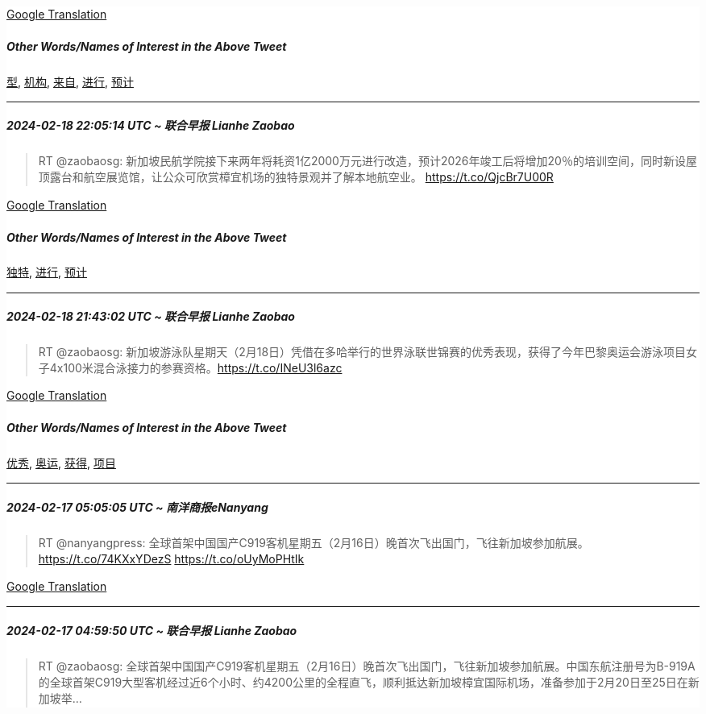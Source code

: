 [Google Translation](https://translate.google.com/?hi=en&tab=TT&sl=zh-CN&tl=en&op=translate&text=RT+%40XinhuaChinese%3A+18%E6%97%A5%EF%BC%8C%E4%B8%AD%E5%9B%BD%E5%9B%BD%E4%BA%A7%E5%A4%A7%E5%9E%8B%E5%AE%A2%E6%9C%BAC919%E5%9C%A8%E6%96%B0%E5%8A%A0%E5%9D%A1%E8%88%AA%E5%B1%95%E5%BC%80%E5%B9%95%E5%89%8D%E8%BF%9B%E8%A1%8C%E9%A2%84%E6%BC%94%E9%A3%9E%E8%A1%8C%E3%80%82%E6%96%B0%E5%8A%A0%E5%9D%A1%E8%88%AA%E5%B1%95%E5%B0%86%E4%BA%8E20%E6%97%A5%E8%87%B325%E6%97%A5%E5%9C%A8%E6%96%B0%E5%8A%A0%E5%9D%A1%E4%B8%BE%E8%A1%8C%E3%80%82%E8%88%AA%E5%B1%95%E4%B8%BB%E5%8A%9E%E6%96%B9%E9%A2%84%E8%AE%A1%EF%BC%8C%E5%B0%86%E6%9C%89%E6%9D%A5%E8%87%AA50%E4%B8%AA%E5%9B%BD%E5%AE%B6%E5%92%8C%E5%9C%B0%E5%8C%BA%E7%9A%84%E4%B8%8A%E5%8D%83%E5%AE%B6%E4%BC%81%E4%B8%9A%E5%92%8C%E6%9C%BA%E6%9E%84%E5%8F%82%E5%B1%95%E3%80%82+https%3A%2F%2Ft.co%2FgTn50z64tL)
##### Other Words/Names of Interest in the Above Tweet
[型](型.md), [机构](机构.md), [来自](来自.md), [进行](进行.md), [预计](预计.md)
___
##### 2024-02-18 22:05:14 UTC ~ 联合早报 Lianhe Zaobao
> RT @zaobaosg: 新加坡民航学院接下来两年将耗资1亿2000万元进行改造，预计2026年竣工后将增加20％的培训空间，同时新设屋顶露台和航空展览馆，让公众可欣赏樟宜机场的独特景观并了解本地航空业。  https://t.co/QjcBr7U00R

[Google Translation](https://translate.google.com/?hi=en&tab=TT&sl=zh-CN&tl=en&op=translate&text=RT+%40zaobaosg%3A+%E6%96%B0%E5%8A%A0%E5%9D%A1%E6%B0%91%E8%88%AA%E5%AD%A6%E9%99%A2%E6%8E%A5%E4%B8%8B%E6%9D%A5%E4%B8%A4%E5%B9%B4%E5%B0%86%E8%80%97%E8%B5%841%E4%BA%BF2000%E4%B8%87%E5%85%83%E8%BF%9B%E8%A1%8C%E6%94%B9%E9%80%A0%EF%BC%8C%E9%A2%84%E8%AE%A12026%E5%B9%B4%E7%AB%A3%E5%B7%A5%E5%90%8E%E5%B0%86%E5%A2%9E%E5%8A%A020%EF%BC%85%E7%9A%84%E5%9F%B9%E8%AE%AD%E7%A9%BA%E9%97%B4%EF%BC%8C%E5%90%8C%E6%97%B6%E6%96%B0%E8%AE%BE%E5%B1%8B%E9%A1%B6%E9%9C%B2%E5%8F%B0%E5%92%8C%E8%88%AA%E7%A9%BA%E5%B1%95%E8%A7%88%E9%A6%86%EF%BC%8C%E8%AE%A9%E5%85%AC%E4%BC%97%E5%8F%AF%E6%AC%A3%E8%B5%8F%E6%A8%9F%E5%AE%9C%E6%9C%BA%E5%9C%BA%E7%9A%84%E7%8B%AC%E7%89%B9%E6%99%AF%E8%A7%82%E5%B9%B6%E4%BA%86%E8%A7%A3%E6%9C%AC%E5%9C%B0%E8%88%AA%E7%A9%BA%E4%B8%9A%E3%80%82++https%3A%2F%2Ft.co%2FQjcBr7U00R)
##### Other Words/Names of Interest in the Above Tweet
[独特](独特.md), [进行](进行.md), [预计](预计.md)
___
##### 2024-02-18 21:43:02 UTC ~ 联合早报 Lianhe Zaobao
> RT @zaobaosg: 新加坡游泳队星期天（2月18日）凭借在多哈举行的世界泳联世锦赛的优秀表现，获得了今年巴黎奥运会游泳项目女子4x100米混合泳接力的参赛资格。https://t.co/INeU3l6azc

[Google Translation](https://translate.google.com/?hi=en&tab=TT&sl=zh-CN&tl=en&op=translate&text=RT+%40zaobaosg%3A+%E6%96%B0%E5%8A%A0%E5%9D%A1%E6%B8%B8%E6%B3%B3%E9%98%9F%E6%98%9F%E6%9C%9F%E5%A4%A9%EF%BC%882%E6%9C%8818%E6%97%A5%EF%BC%89%E5%87%AD%E5%80%9F%E5%9C%A8%E5%A4%9A%E5%93%88%E4%B8%BE%E8%A1%8C%E7%9A%84%E4%B8%96%E7%95%8C%E6%B3%B3%E8%81%94%E4%B8%96%E9%94%A6%E8%B5%9B%E7%9A%84%E4%BC%98%E7%A7%80%E8%A1%A8%E7%8E%B0%EF%BC%8C%E8%8E%B7%E5%BE%97%E4%BA%86%E4%BB%8A%E5%B9%B4%E5%B7%B4%E9%BB%8E%E5%A5%A5%E8%BF%90%E4%BC%9A%E6%B8%B8%E6%B3%B3%E9%A1%B9%E7%9B%AE%E5%A5%B3%E5%AD%904x100%E7%B1%B3%E6%B7%B7%E5%90%88%E6%B3%B3%E6%8E%A5%E5%8A%9B%E7%9A%84%E5%8F%82%E8%B5%9B%E8%B5%84%E6%A0%BC%E3%80%82https%3A%2F%2Ft.co%2FINeU3l6azc)
##### Other Words/Names of Interest in the Above Tweet
[优秀](优秀.md), [奥运](奥运.md), [获得](获得.md), [项目](项目.md)
___
##### 2024-02-17 05:05:05 UTC ~ 南洋商报eNanyang
> RT @nanyangpress: 全球首架中国国产C919客机星期五（2月16日）晚首次飞出国门，飞往新加坡参加航展。 https://t.co/74KXxYDezS https://t.co/oUyMoPHtIk

[Google Translation](https://translate.google.com/?hi=en&tab=TT&sl=zh-CN&tl=en&op=translate&text=RT+%40nanyangpress%3A+%E5%85%A8%E7%90%83%E9%A6%96%E6%9E%B6%E4%B8%AD%E5%9B%BD%E5%9B%BD%E4%BA%A7C919%E5%AE%A2%E6%9C%BA%E6%98%9F%E6%9C%9F%E4%BA%94%EF%BC%882%E6%9C%8816%E6%97%A5%EF%BC%89%E6%99%9A%E9%A6%96%E6%AC%A1%E9%A3%9E%E5%87%BA%E5%9B%BD%E9%97%A8%EF%BC%8C%E9%A3%9E%E5%BE%80%E6%96%B0%E5%8A%A0%E5%9D%A1%E5%8F%82%E5%8A%A0%E8%88%AA%E5%B1%95%E3%80%82+https%3A%2F%2Ft.co%2F74KXxYDezS+https%3A%2F%2Ft.co%2FoUyMoPHtIk)
___
##### 2024-02-17 04:59:50 UTC ~ 联合早报 Lianhe Zaobao
> RT @zaobaosg: 全球首架中国国产C919客机星期五（2月16日）晚首次飞出国门，飞往新加坡参加航展。中国东航注册号为B-919A的全球首架C919大型客机经过近6个小时、约4200公里的全程直飞，顺利抵达新加坡樟宜国际机场，准备参加于2月20日至25日在新加坡举…
